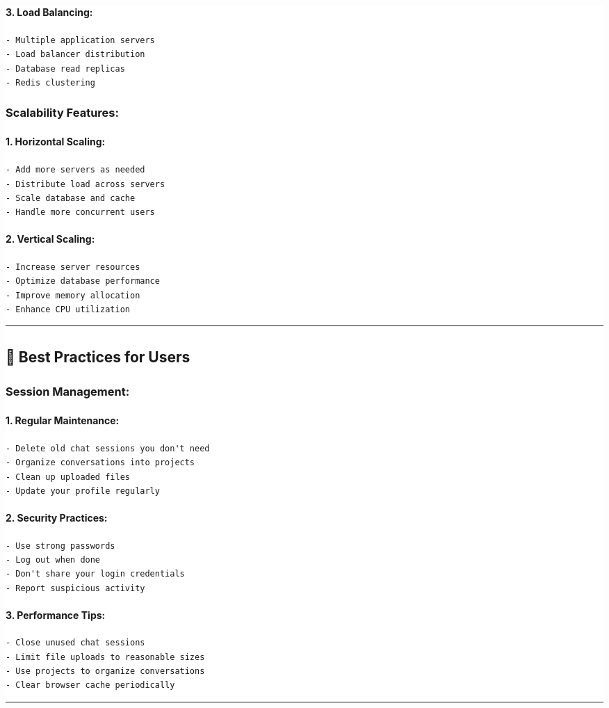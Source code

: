 #### **3. Load Balancing:**
```
- Multiple application servers
- Load balancer distribution
- Database read replicas
- Redis clustering
```

### **Scalability Features:**

#### **1. Horizontal Scaling:**
```
- Add more servers as needed
- Distribute load across servers
- Scale database and cache
- Handle more concurrent users
```

#### **2. Vertical Scaling:**
```
- Increase server resources
- Optimize database performance
- Improve memory allocation
- Enhance CPU utilization
```

---

## 🎯 **Best Practices for Users**

### **Session Management:**

#### **1. Regular Maintenance:**
```
- Delete old chat sessions you don't need
- Organize conversations into projects
- Clean up uploaded files
- Update your profile regularly
```

#### **2. Security Practices:**
```
- Use strong passwords
- Log out when done
- Don't share your login credentials
- Report suspicious activity
```

#### **3. Performance Tips:**
```
- Close unused chat sessions
- Limit file uploads to reasonable sizes
- Use projects to organize conversations
- Clear browser cache periodically
```

---